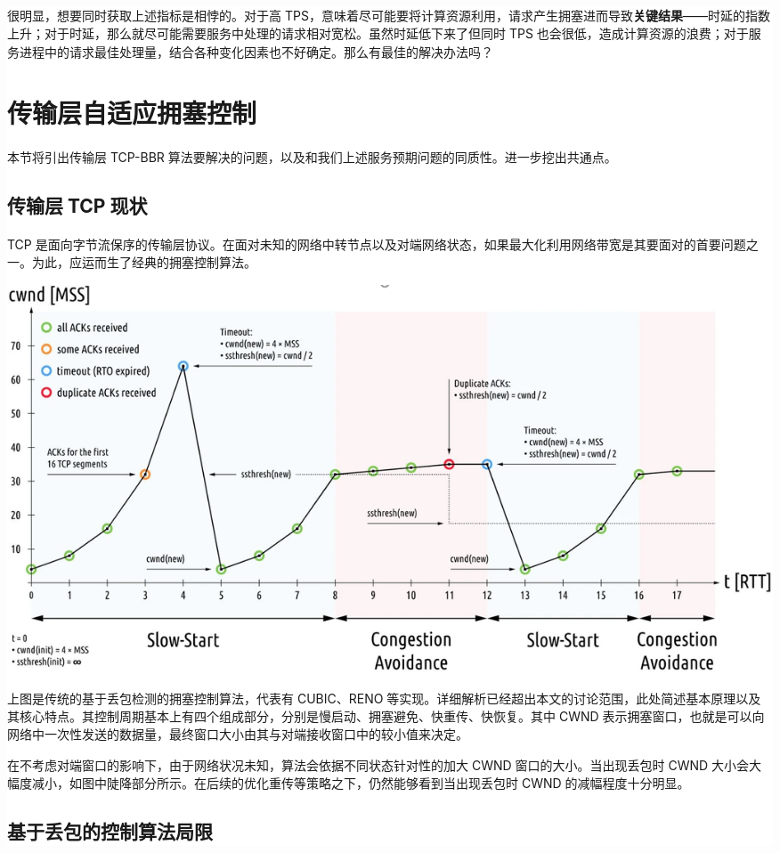 很明显，想要同时获取上述指标是相悖的。对于高 TPS，意味着尽可能要将计算资源利用，请求产生拥塞进而导致**关键结果**——时延的指数上升；对于时延，那么就尽可能需要服务中处理的请求相对宽松。虽然时延低下来了但同时 TPS 也会很低，造成计算资源的浪费；对于服务进程中的请求最佳处理量，结合各种变化因素也不好确定。那么有最佳的解决办法吗？

# 传输层自适应拥塞控制

本节将引出传输层 TCP-BBR 算法要解决的问题，以及和我们上述服务预期问题的同质性。进一步挖出共通点。

## 传输层 TCP 现状

TCP 是面向字节流保序的传输层协议。在面对未知的网络中转节点以及对端网络状态，如果最大化利用网络带宽是其要面对的首要问题之一。为此，应运而生了经典的拥塞控制算法。

![](../../stack/arch/_assets/dcc40f619d6546bef9b3e77dfa7ed9a2_MD5.png)

上图是传统的基于丢包检测的拥塞控制算法，代表有 CUBIC、RENO 等实现。详细解析已经超出本文的讨论范围，此处简述基本原理以及其核心特点。其控制周期基本上有四个组成部分，分别是慢启动、拥塞避免、快重传、快恢复。其中 CWND 表示拥塞窗口，也就是可以向网络中一次性发送的数据量，最终窗口大小由其与对端接收窗口中的较小值来决定。

在不考虑对端窗口的影响下，由于网络状况未知，算法会依据不同状态针对性的加大 CWND 窗口的大小。当出现丢包时 CWND 大小会大幅度减小，如图中陡降部分所示。在后续的优化重传等策略之下，仍然能够看到当出现丢包时 CWND 的减幅程度十分明显。

## 基于丢包的控制算法局限
